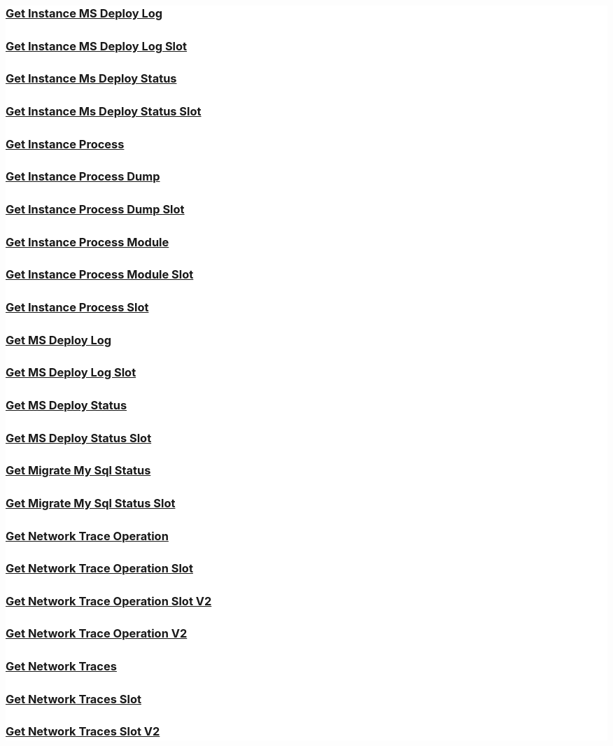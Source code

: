 ### [Get Instance MS Deploy Log](appservice/WebApps/GetInstanceMSDeployLog.yml)
### [Get Instance MS Deploy Log Slot](appservice/WebApps/GetInstanceMSDeployLogSlot.yml)
### [Get Instance Ms Deploy Status](appservice/WebApps/GetInstanceMsDeployStatus.yml)
### [Get Instance Ms Deploy Status Slot](appservice/WebApps/GetInstanceMsDeployStatusSlot.yml)
### [Get Instance Process](appservice/WebApps/GetInstanceProcess.yml)
### [Get Instance Process Dump](appservice/WebApps/GetInstanceProcessDump.yml)
### [Get Instance Process Dump Slot](appservice/WebApps/GetInstanceProcessDumpSlot.yml)
### [Get Instance Process Module](appservice/WebApps/GetInstanceProcessModule.yml)
### [Get Instance Process Module Slot](appservice/WebApps/GetInstanceProcessModuleSlot.yml)
### [Get Instance Process Slot](appservice/WebApps/GetInstanceProcessSlot.yml)
### [Get MS Deploy Log](appservice/WebApps/GetMSDeployLog.yml)
### [Get MS Deploy Log Slot](appservice/WebApps/GetMSDeployLogSlot.yml)
### [Get MS Deploy Status](appservice/WebApps/GetMSDeployStatus.yml)
### [Get MS Deploy Status Slot](appservice/WebApps/GetMSDeployStatusSlot.yml)
### [Get Migrate My Sql Status](appservice/WebApps/GetMigrateMySqlStatus.yml)
### [Get Migrate My Sql Status Slot](appservice/WebApps/GetMigrateMySqlStatusSlot.yml)
### [Get Network Trace Operation](appservice/WebApps/GetNetworkTraceOperation.yml)
### [Get Network Trace Operation Slot](appservice/WebApps/GetNetworkTraceOperationSlot.yml)
### [Get Network Trace Operation Slot V2](appservice/WebApps/GetNetworkTraceOperationSlotV2.yml)
### [Get Network Trace Operation V2](appservice/WebApps/GetNetworkTraceOperationV2.yml)
### [Get Network Traces](appservice/WebApps/GetNetworkTraces.yml)
### [Get Network Traces Slot](appservice/WebApps/GetNetworkTracesSlot.yml)
### [Get Network Traces Slot V2](appservice/WebApps/GetNetworkTracesSlotV2.yml)
